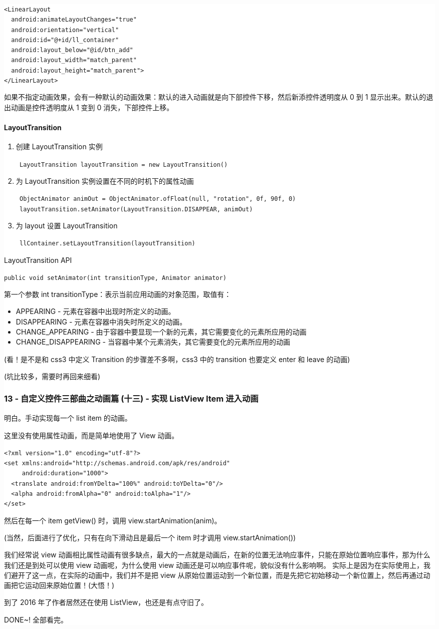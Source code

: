     <LinearLayout
      android:animateLayoutChanges="true"
      android:orientation="vertical"
      android:id="@+id/ll_container"
      android:layout_below="@id/btn_add"
      android:layout_width="match_parent"
      android:layout_height="match_parent">
    </LinearLayout>

如果不指定动画效果，会有一种默认的动画效果：默认的进入动画就是向下部控件下移，然后新添控件透明度从 0 到 1 显示出来。默认的退出动画是控件透明度从 1 变到 0 消失，下部控件上移。

#### LayoutTransition

1. 创建 LayoutTransition 实例

        LayoutTransition layoutTransition = new LayoutTransition()

2. 为 LayoutTransition 实例设置在不同的时机下的属性动画

        ObjectAnimator animOut = ObjectAnimator.ofFloat(null, "rotation", 0f, 90f, 0)
        layoutTransition.setAnimator(LayoutTransition.DISAPPEAR, animOut)

3. 为 layout 设置 LayoutTransition

        llContainer.setLayoutTransition(layoutTransition)

LayoutTransition API

    public void setAnimator(int transitionType, Animator animator)

第一个参数 int transitionType：表示当前应用动画的对象范围，取值有：

- APPEARING - 元素在容器中出现时所定义的动画。
- DISAPPEARING - 元素在容器中消失时所定义的动画。
- CHANGE_APPEARING - 由于容器中要显现一个新的元素，其它需要变化的元素所应用的动画
- CHANGE_DISAPPEARING - 当容器中某个元素消失，其它需要变化的元素所应用的动画

(看！是不是和 css3 中定义 Transition 的步骤差不多啊，css3 中的 transition 也要定义 enter 和 leave 的动画)

(坑比较多，需要时再回来细看)

### 13 - 自定义控件三部曲之动画篇 (十三) - 实现 ListView Item 进入动画

明白。手动实现每一个 list item 的动画。

这里没有使用属性动画，而是简单地使用了 View 动画。

    <?xml version="1.0" encoding="utf-8"?>
    <set xmlns:android="http://schemas.android.com/apk/res/android"
         android:duration="1000">
      <translate android:fromYDelta="100%" android:toYDelta="0"/>
      <alpha android:fromAlpha="0" android:toAlpha="1"/>
    </set>

然后在每一个 item getView() 时，调用 view.startAnimation(anim)。

(当然，后面进行了优化，只有在向下滑动且是最后一个 item 时才调用 view.startAnimation())

我们经常说 view 动画相比属性动画有很多缺点，最大的一点就是动画后，在新的位置无法响应事件，只能在原始位置响应事件，那为什么我们还是到处可以使用 view 动画呢，为什么使用 view 动画还是可以响应事件呢，貌似没有什么影响啊。
实际上是因为在实际使用上，我们避开了这一点，在实际的动画中，我们并不是把 view 从原始位置运动到一个新位置，而是先把它初始移动一个新位置上，然后再通过动画把它运动回来原始位置！(大悟！)

到了 2016 年了作者居然还在使用 ListView，也还是有点守旧了。

DONE~! 全部看完。
